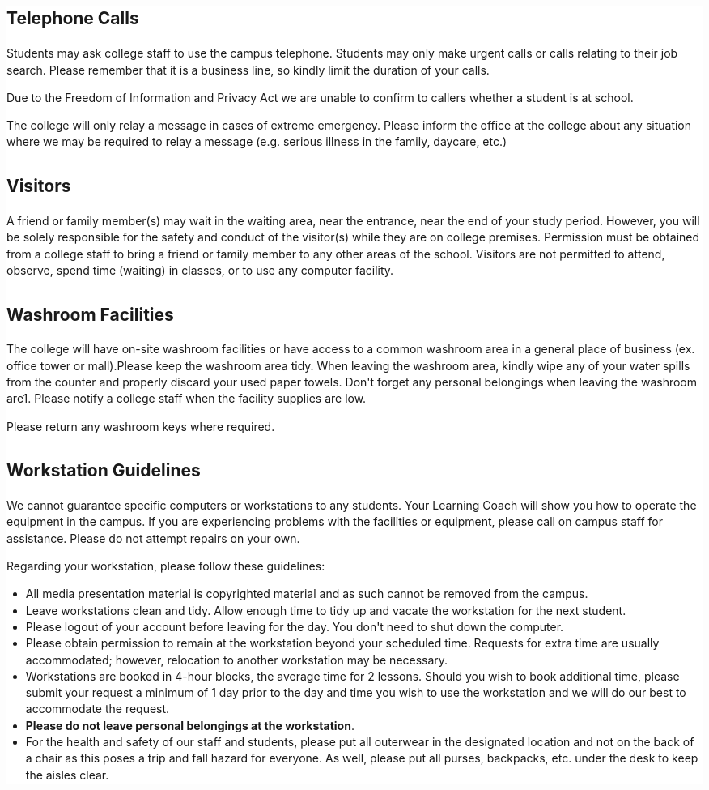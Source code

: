 ## Telephone Calls

Students may ask college staff to use the campus telephone. Students may only make urgent calls or calls relating to their job search. Please remember that it is a business line, so kindly limit the duration of your calls.

Due to the Freedom of Information and Privacy Act we are unable to confirm to callers whether a student is at school.

The college will only relay a message in cases of extreme emergency. Please inform the office at the college about any situation where we may be required to relay a message (e.g. serious illness in the family, daycare, etc.)

## Visitors

A friend or family member(s) may wait in the waiting area, near the entrance, near the end of your study period. However, you will be solely responsible for the safety and conduct of the visitor(s) while they are on college premises. Permission must be obtained from a college staff to bring a friend or family member to any other areas of the school. Visitors are not permitted to attend, observe, spend time (waiting) in classes, or to use any computer facility.



## Washroom Facilities

The college will have on-site washroom facilities or have access to a common washroom area in a general place of business (ex. office tower or mall).Please keep the washroom area tidy. When leaving the washroom area, kindly wipe any of your water spills from the counter and properly discard your used paper towels. Don't forget any personal belongings when leaving the washroom are1. Please notify a college staff when the facility supplies are low.

Please return any washroom keys where required.

## Workstation Guidelines

We cannot guarantee specific computers or workstations to any students. Your Learning Coach will show you how to operate the equipment in the campus. If you are experiencing problems with the facilities or equipment, please call on campus staff for assistance. Please do not attempt repairs on your own.

Regarding your workstation, please follow these guidelines:

- All media presentation material is copyrighted material and as such cannot be removed from the campus.
- Leave workstations clean and tidy. Allow enough time to tidy up and vacate the workstation for the next student.
- Please logout of your account before leaving for the day. You don't need to shut down the computer.
- Please obtain permission to remain at the workstation beyond your scheduled time. Requests for extra time are usually accommodated; however, relocation to another workstation may be necessary.
- Workstations are booked in 4-hour blocks, the average time for 2 lessons. Should you wish to book additional time, please submit your request a minimum of 1 day prior to the day and time you wish to use the workstation and we will do our best to accommodate the request.
- **Please do not leave personal belongings at the workstation**.
- For the health and safety of our staff and students, please put all outerwear in the designated location and not on the back of a chair as this poses a trip and fall hazard for everyone. As well, please put all purses, backpacks, etc. under the desk to keep the aisles clear.
